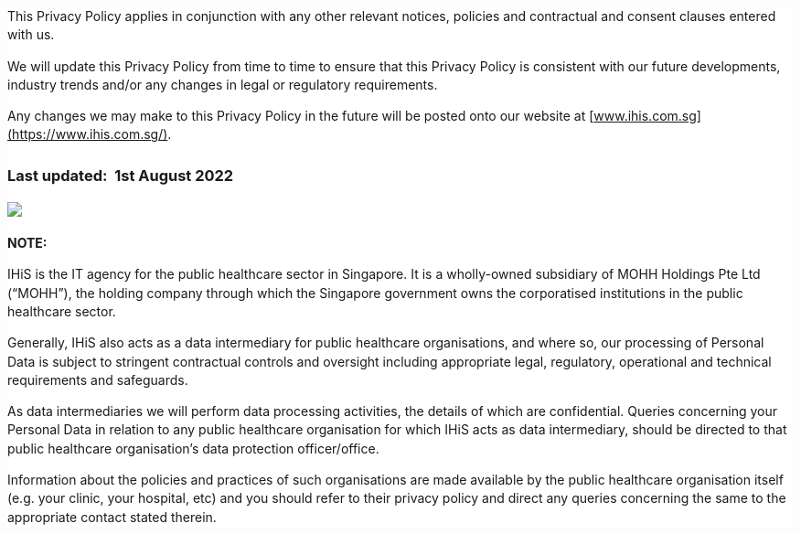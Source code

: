 This Privacy Policy applies in conjunction with any other relevant notices, policies and contractual and consent clauses entered with us.  

We will update this Privacy Policy from time to time to ensure that this Privacy Policy is consistent with our future developments, industry trends and/or any changes in legal or regulatory requirements.  

Any changes we may make to this Privacy Policy in the future will be posted onto our website at&nbsp;[www.ihis.com.sg](https://www.ihis.com.sg/).  

### **Last updated:&nbsp; 1st August 2022**  

![](https://www.ihis.com.sg/Latest_News/Media_Releases/PublishingImages/shadow_line.png)  

**NOTE:**

  

IHiS is the IT agency for the public healthcare sector in Singapore. It is a wholly-owned subsidiary of MOHH Holdings Pte Ltd (“MOHH”), the holding company through which the Singapore government owns the corporatised institutions in the public healthcare sector.&nbsp;

Generally, IHiS also acts as a data intermediary for public healthcare organisations, and where so, our processing of Personal Data is subject to stringent contractual controls and oversight including appropriate legal, regulatory, operational and technical requirements and safeguards.&nbsp;  

As data intermediaries we will perform data processing activities, the details of which are confidential. Queries concerning your Personal Data in relation to any public healthcare organisation for which IHiS acts as data intermediary, should be directed to that public healthcare organisation’s data protection officer/office.

Information about the policies and practices of such organisations are made available by the public healthcare organisation itself (e.g. your clinic, your hospital, etc) and you should refer to their privacy policy and direct any queries concerning the same to the appropriate contact stated therein.